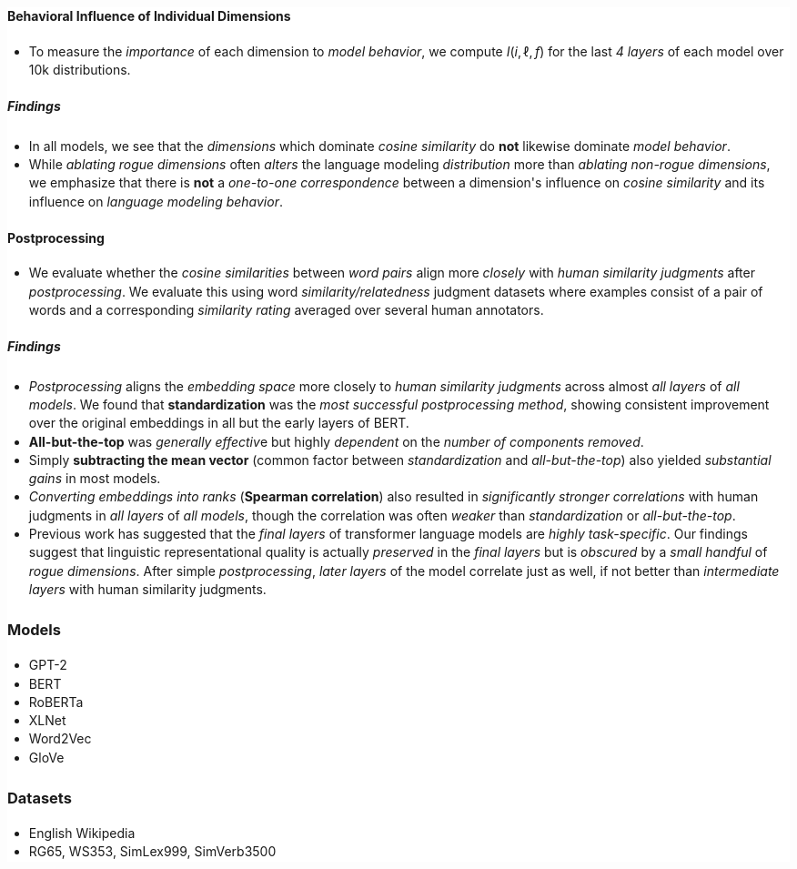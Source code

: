 #### Behavioral Influence of Individual Dimensions

- To measure the *importance* of each dimension to *model behavior*, we compute $I(i, \ell, f)$ for the last *4 layers* of each model over 10k distributions.
##### Findings
- In all models, we see that the *dimensions* which dominate *cosine similarity* do **not** likewise dominate *model behavior*.
- While *ablating rogue dimensions* often *alters* the language modeling *distribution* more than *ablating non-rogue dimensions*, we emphasize that there is **not** a *one-to-one correspondence* between a dimension's influence on *cosine similarity* and its influence on *language modeling behavior*.

#### Postprocessing

- We evaluate whether the *cosine similarities* between *word pairs* align more *closely* with *human similarity judgments* after *postprocessing*.
We evaluate this using word *similarity/relatedness* judgment datasets where examples consist of a pair of words and a corresponding *similarity rating* averaged over several human annotators. 
##### Findings
- *Postprocessing* aligns the *embedding space* more closely to *human similarity judgments* across almost *all layers* of *all models*.
We found that **standardization** was the *most successful postprocessing method*, showing consistent improvement over the original embeddings in all but the early layers of BERT.
- **All-but-the-top** was *generally effectiv*e but highly *dependent* on the *number of components removed*.
- Simply **subtracting the mean vector** (common factor between *standardization* and *all-but-the-top*) also yielded *substantial gains* in most models.
- *Converting embeddings into ranks* (**Spearman correlation**) also resulted in *significantly stronger correlations* with human judgments in *all layers* of *all models*, though the correlation was often *weaker* than *standardization* or *all-but-the-top*.
- Previous work has suggested that the *final layers* of transformer language models are *highly task-specific*.
Our findings suggest that linguistic representational quality is actually *preserved* in the *final layers* but is *obscured* by a *small handful* of *rogue dimensions*.
After simple *postprocessing*, *later layers* of the model correlate just as well, if not better than *intermediate layers* with human similarity judgments.

### Models

- GPT-2
- BERT
- RoBERTa
- XLNet
- Word2Vec
- GloVe

### Datasets

- English Wikipedia
- RG65, WS353, SimLex999, SimVerb3500